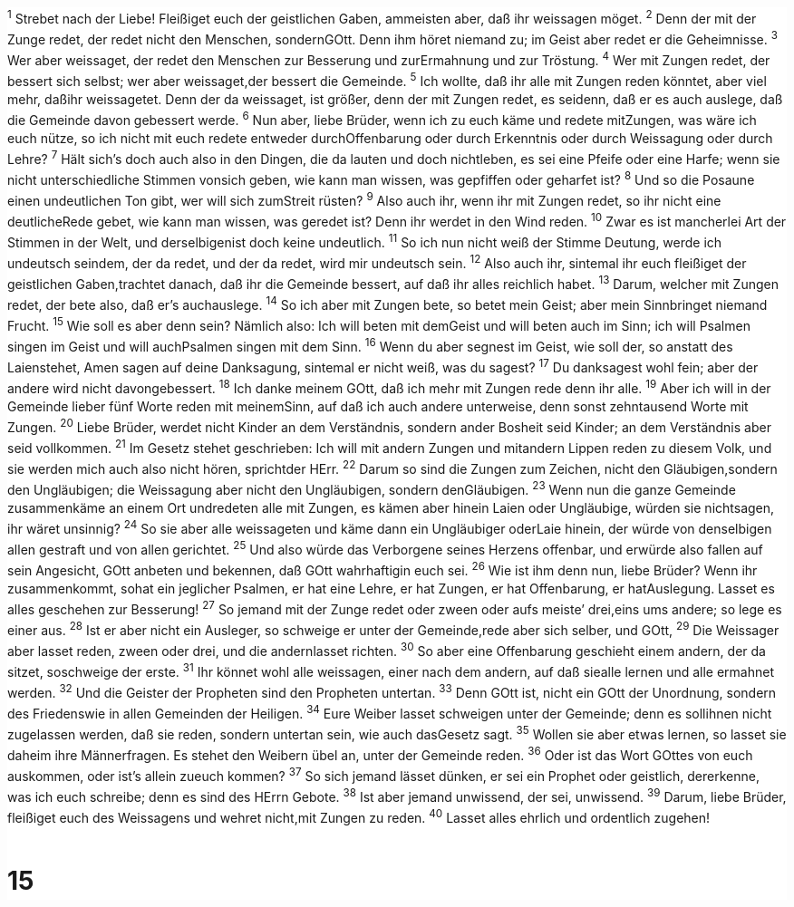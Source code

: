 <p><sup>1</sup> Strebet nach der Liebe! Fleißiget euch der geistlichen Gaben, ammeisten aber, daß ihr weissagen möget. <sup>2</sup> Denn der mit der Zunge redet, der redet nicht den Menschen, sondernGOtt. Denn ihm höret niemand zu; im Geist aber redet er die Geheimnisse. <sup>3</sup> Wer aber weissaget, der redet den Menschen zur Besserung und zurErmahnung und zur Tröstung. <sup>4</sup> Wer mit Zungen redet, der bessert sich selbst; wer aber weissaget,der bessert die Gemeinde. <sup>5</sup> Ich wollte, daß ihr alle mit Zungen reden könntet, aber viel mehr, daßihr weissagetet. Denn der da weissaget, ist größer, denn der mit Zungen redet, es seidenn, daß er es auch auslege, daß die Gemeinde davon gebessert werde. <sup>6</sup> Nun aber, liebe Brüder, wenn ich zu euch käme und redete mitZungen, was wäre ich euch nütze, so ich nicht mit euch redete entweder durchOffenbarung oder durch Erkenntnis oder durch Weissagung oder durch Lehre? <sup>7</sup> Hält sich’s doch auch also in den Dingen, die da lauten und doch nichtleben, es sei eine Pfeife oder eine Harfe; wenn sie nicht unterschiedliche Stimmen vonsich geben, wie kann man wissen, was gepfiffen oder geharfet ist? <sup>8</sup> Und so die Posaune einen undeutlichen Ton gibt, wer will sich zumStreit rüsten? <sup>9</sup> Also auch ihr, wenn ihr mit Zungen redet, so ihr nicht eine deutlicheRede gebet, wie kann man wissen, was geredet ist? Denn ihr werdet in den Wind reden. <sup>10</sup> Zwar es ist mancherlei Art der Stimmen in der Welt, und derselbigenist doch keine undeutlich. <sup>11</sup> So ich nun nicht weiß der Stimme Deutung, werde ich undeutsch seindem, der da redet, und der da redet, wird mir undeutsch sein. <sup>12</sup> Also auch ihr, sintemal ihr euch fleißiget der geistlichen Gaben,trachtet danach, daß ihr die Gemeinde bessert, auf daß ihr alles reichlich habet. <sup>13</sup> Darum, welcher mit Zungen redet, der bete also, daß er’s auchauslege. <sup>14</sup> So ich aber mit Zungen bete, so betet mein Geist; aber mein Sinnbringet niemand Frucht. <sup>15</sup> Wie soll es aber denn sein? Nämlich also: Ich will beten mit demGeist und will beten auch im Sinn; ich will Psalmen singen im Geist und will auchPsalmen singen mit dem Sinn. <sup>16</sup> Wenn du aber segnest im Geist, wie soll der, so anstatt des Laienstehet, Amen sagen auf deine Danksagung, sintemal er nicht weiß, was du sagest? <sup>17</sup> Du danksagest wohl fein; aber der andere wird nicht davongebessert. <sup>18</sup> Ich danke meinem GOtt, daß ich mehr mit Zungen rede denn ihr alle. <sup>19</sup> Aber ich will in der Gemeinde lieber fünf Worte reden mit meinemSinn, auf daß ich auch andere unterweise, denn sonst zehntausend Worte mit Zungen. <sup>20</sup> Liebe Brüder, werdet nicht Kinder an dem Verständnis, sondern ander Bosheit seid Kinder; an dem Verständnis aber seid vollkommen. <sup>21</sup> Im Gesetz stehet geschrieben: Ich will mit andern Zungen und mitandern Lippen reden zu diesem Volk, und sie werden mich auch also nicht hören, sprichtder HErr. <sup>22</sup> Darum so sind die Zungen zum Zeichen, nicht den Gläubigen,sondern den Ungläubigen; die Weissagung aber nicht den Ungläubigen, sondern denGläubigen. <sup>23</sup> Wenn nun die ganze Gemeinde zusammenkäme an einem Ort undredeten alle mit Zungen, es kämen aber hinein Laien oder Ungläubige, würden sie nichtsagen, ihr wäret unsinnig? <sup>24</sup> So sie aber alle weissageten und käme dann ein Ungläubiger oderLaie hinein, der würde von denselbigen allen gestraft und von allen gerichtet. <sup>25</sup> Und also würde das Verborgene seines Herzens offenbar, und erwürde also fallen auf sein Angesicht, GOtt anbeten und bekennen, daß GOtt wahrhaftigin euch sei. <sup>26</sup> Wie ist ihm denn nun, liebe Brüder? Wenn ihr zusammenkommt, sohat ein jeglicher Psalmen, er hat eine Lehre, er hat Zungen, er hat Offenbarung, er hatAuslegung. Lasset es alles geschehen zur Besserung! <sup>27</sup> So jemand mit der Zunge redet oder zween oder aufs meiste’ drei,eins ums andere; so lege es einer aus. <sup>28</sup> Ist er aber nicht ein Ausleger, so schweige er unter der Gemeinde,rede aber sich selber, und GOtt, <sup>29</sup> Die Weissager aber lasset reden, zween oder drei, und die andernlasset richten. <sup>30</sup> So aber eine Offenbarung geschieht einem andern, der da sitzet, soschweige der erste. <sup>31</sup> Ihr könnet wohl alle weissagen, einer nach dem andern, auf daß siealle lernen und alle ermahnet werden. <sup>32</sup> Und die Geister der Propheten sind den Propheten untertan. <sup>33</sup> Denn GOtt ist, nicht ein GOtt der Unordnung, sondern des Friedenswie in allen Gemeinden der Heiligen. <sup>34</sup> Eure Weiber lasset schweigen unter der Gemeinde; denn es sollihnen nicht zugelassen werden, daß sie reden, sondern untertan sein, wie auch dasGesetz sagt. <sup>35</sup> Wollen sie aber etwas lernen, so lasset sie daheim ihre Männerfragen. Es stehet den Weibern übel an, unter der Gemeinde reden. <sup>36</sup> Oder ist das Wort GOttes von euch auskommen, oder ist’s allein zueuch kommen? <sup>37</sup> So sich jemand lässet dünken, er sei ein Prophet oder geistlich, dererkenne, was ich euch schreibe; denn es sind des HErrn Gebote. <sup>38</sup> Ist aber jemand unwissend, der sei, unwissend. <sup>39</sup> Darum, liebe Brüder, fleißiget euch des Weissagens und wehret nicht,mit Zungen zu reden. <sup>40</sup> Lasset alles ehrlich und ordentlich zugehen!</p>
<h1 id="section-14">15</h1>